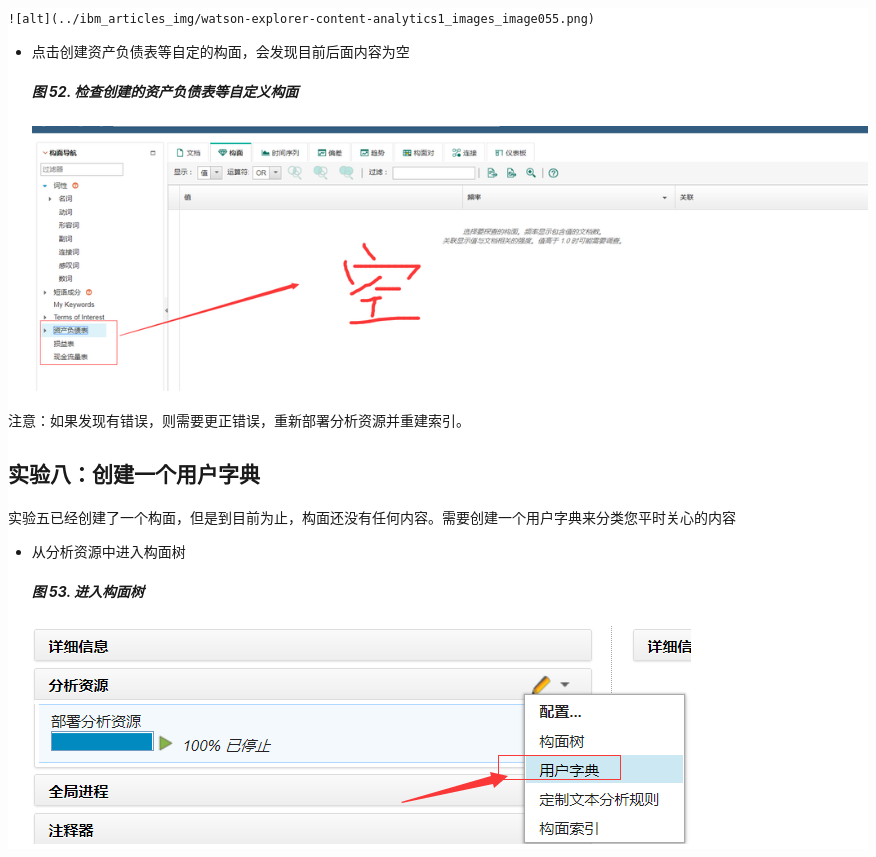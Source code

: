     ![alt](../ibm_articles_img/watson-explorer-content-analytics1_images_image055.png)
- 点击创建资产负债表等自定的构面，会发现目前后面内容为空


    ##### 图 52\. 检查创建的资产负债表等自定义构面

    ![alt](../ibm_articles_img/watson-explorer-content-analytics1_images_image056.png)

注意：如果发现有错误，则需要更正错误，重新部署分析资源并重建索引。

## 实验八：创建一个用户字典

实验五已经创建了一个构面，但是到目前为止，构面还没有任何内容。需要创建一个用户字典来分类您平时关心的内容

- 从分析资源中进入构面树


    ##### 图 53\. 进入构面树

    ![alt](../ibm_articles_img/watson-explorer-content-analytics1_images_image057.png)
